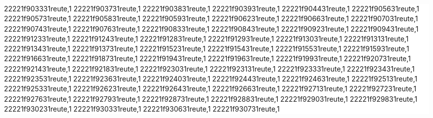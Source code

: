 22221f903331reute,1
22221f903731reute,1
22221f903831reute,1
22221f903931reute,1
22221f904431reute,1
22221f905631reute,1
22221f905731reute,1
22221f905831reute,1
22221f905931reute,1
22221f906231reute,1
22221f906631reute,1
22221f907031reute,1
22221f907431reute,1
22221f907631reute,1
22221f908331reute,1
22221f908431reute,1
22221f909231reute,1
22221f909431reute,1
22221f912331reute,1
22221f912431reute,1
22221f912831reute,1
22221f912931reute,1
22221f913031reute,1
22221f913131reute,1
22221f913431reute,1
22221f913731reute,1
22221f915231reute,1
22221f915431reute,1
22221f915531reute,1
22221f915931reute,1
22221f916631reute,1
22221f918731reute,1
22221f919431reute,1
22221f919631reute,1
22221f919931reute,1
22221f920731reute,1
22221f921431reute,1
22221f921831reute,1
22221f923031reute,1
22221f923131reute,1
22221f923331reute,1
22221f923431reute,1
22221f923531reute,1
22221f923631reute,1
22221f924031reute,1
22221f924431reute,1
22221f924631reute,1
22221f925131reute,1
22221f925331reute,1
22221f926231reute,1
22221f926431reute,1
22221f926631reute,1
22221f927131reute,1
22221f927231reute,1
22221f927631reute,1
22221f927931reute,1
22221f928731reute,1
22221f928831reute,1
22221f929031reute,1
22221f929831reute,1
22221f930231reute,1
22221f930331reute,1
22221f930631reute,1
22221f930731reute,1
